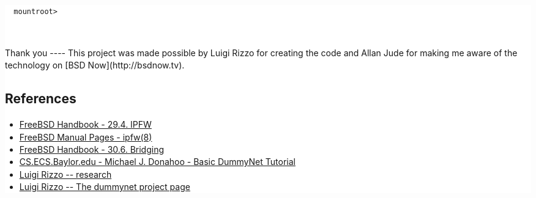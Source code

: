       mountroot>


<p>&nbsp;</p>
Thank you
----
This project was made possible by Luigi Rizzo for creating the code and Allan Jude for making me aware of the technology on [BSD Now](http://bsdnow.tv).


References
----
- [FreeBSD Handbook - 29.4. IPFW](https://www.freebsd.org/doc/handbook/firewalls-ipfw.html)
- [FreeBSD Manual Pages - ipfw(8)](https://www.freebsd.org/cgi/man.cgi?ipfw(8))
- [FreeBSD Handbook - 30.6. Bridging](https://www.freebsd.org/doc/handbook/network-bridging.html)
- [CS.ECS.Baylor.edu - Michael J. Donahoo - Basic DummyNet Tutorial](http://cs.ecs.baylor.edu/~donahoo/tools/dummy/tutorial.htm)
- [Luigi Rizzo -- research](http://info.iet.unipi.it/~luigi/research.html)
- [Luigi Rizzo -- The dummynet project page](http://info.iet.unipi.it/~luigi/dummynet/)
